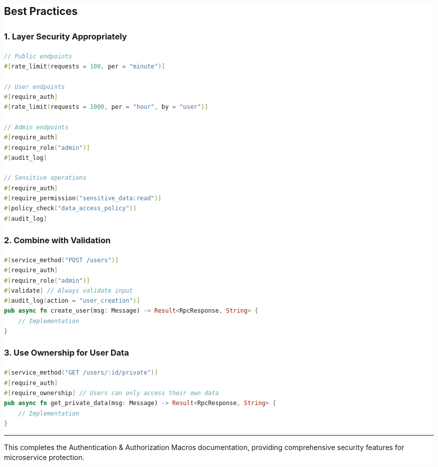
## Best Practices

### 1. Layer Security Appropriately
```rust
// Public endpoints
#[rate_limit(requests = 100, per = "minute")]

// User endpoints
#[require_auth]
#[rate_limit(requests = 1000, per = "hour", by = "user")]

// Admin endpoints
#[require_auth]
#[require_role("admin")]
#[audit_log]

// Sensitive operations
#[require_auth]
#[require_permission("sensitive_data:read")]
#[policy_check("data_access_policy")]
#[audit_log]
```

### 2. Combine with Validation
```rust
#[service_method("POST /users")]
#[require_auth]
#[require_role("admin")]
#[validate] // Always validate input
#[audit_log(action = "user_creation")]
pub async fn create_user(msg: Message) -> Result<RpcResponse, String> {
    // Implementation
}
```

### 3. Use Ownership for User Data
```rust
#[service_method("GET /users/:id/private")]
#[require_auth]
#[require_ownership] // Users can only access their own data
pub async fn get_private_data(msg: Message) -> Result<RpcResponse, String> {
    // Implementation
}
```

---

This completes the Authentication & Authorization Macros documentation, providing comprehensive security features for microservice protection.